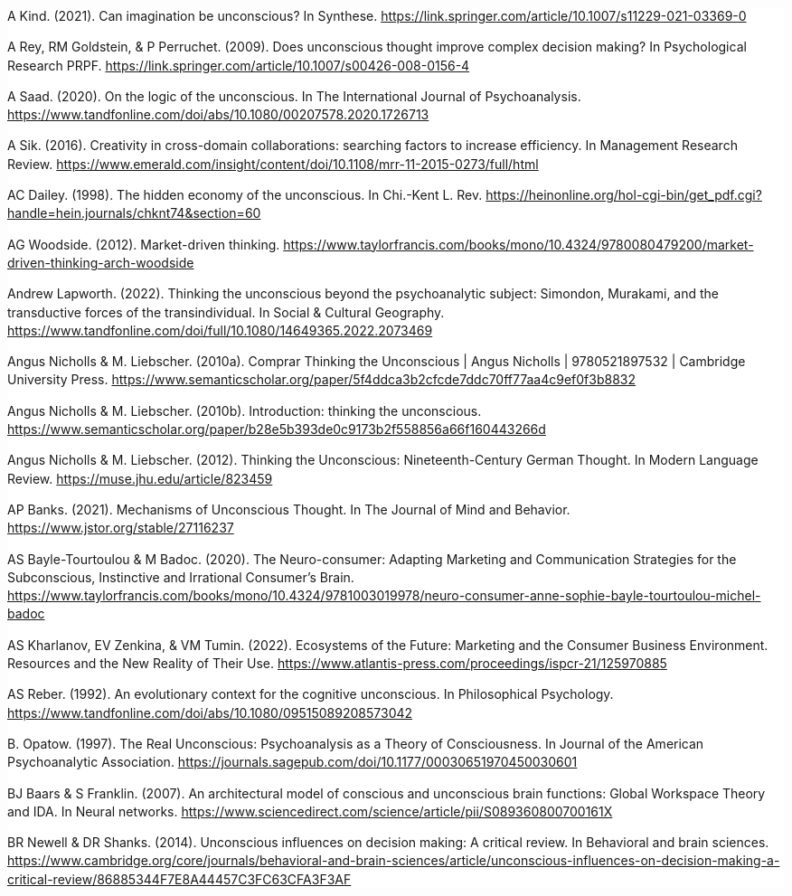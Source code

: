 A Kind. (2021). Can imagination be unconscious? In Synthese. https://link.springer.com/article/10.1007/s11229-021-03369-0

A Rey, RM Goldstein, & P Perruchet. (2009). Does unconscious thought improve complex decision making? In Psychological Research PRPF. https://link.springer.com/article/10.1007/s00426-008-0156-4

A Saad. (2020). On the logic of the unconscious. In The International Journal of Psychoanalysis. https://www.tandfonline.com/doi/abs/10.1080/00207578.2020.1726713

A Sik. (2016). Creativity in cross-domain collaborations: searching factors to increase efficiency. In Management Research Review. https://www.emerald.com/insight/content/doi/10.1108/mrr-11-2015-0273/full/html

AC Dailey. (1998). The hidden economy of the unconscious. In Chi.-Kent L. Rev. https://heinonline.org/hol-cgi-bin/get_pdf.cgi?handle=hein.journals/chknt74&section=60

AG Woodside. (2012). Market-driven thinking. https://www.taylorfrancis.com/books/mono/10.4324/9780080479200/market-driven-thinking-arch-woodside

Andrew Lapworth. (2022). Thinking the unconscious beyond the psychoanalytic subject: Simondon, Murakami, and the transductive forces of the transindividual. In Social & Cultural Geography. https://www.tandfonline.com/doi/full/10.1080/14649365.2022.2073469

Angus Nicholls & M. Liebscher. (2010a). Comprar Thinking the Unconscious | Angus Nicholls | 9780521897532 | Cambridge University Press. https://www.semanticscholar.org/paper/5f4ddca3b2cfcde7ddc70ff77aa4c9ef0f3b8832

Angus Nicholls & M. Liebscher. (2010b). Introduction: thinking the unconscious. https://www.semanticscholar.org/paper/b28e5b393de0c9173b2f558856a66f160443266d

Angus Nicholls & M. Liebscher. (2012). Thinking the Unconscious: Nineteenth-Century German Thought. In Modern Language Review. https://muse.jhu.edu/article/823459

AP Banks. (2021). Mechanisms of Unconscious Thought. In The Journal of Mind and Behavior. https://www.jstor.org/stable/27116237

AS Bayle-Tourtoulou & M Badoc. (2020). The Neuro-consumer: Adapting Marketing and Communication Strategies for the Subconscious, Instinctive and Irrational Consumer’s Brain. https://www.taylorfrancis.com/books/mono/10.4324/9781003019978/neuro-consumer-anne-sophie-bayle-tourtoulou-michel-badoc

AS Kharlanov, EV Zenkina, & VM Tumin. (2022). Ecosystems of the Future: Marketing and the Consumer Business Environment. Resources and the New Reality of Their Use. https://www.atlantis-press.com/proceedings/ispcr-21/125970885

AS Reber. (1992). An evolutionary context for the cognitive unconscious. In Philosophical Psychology. https://www.tandfonline.com/doi/abs/10.1080/09515089208573042

B. Opatow. (1997). The Real Unconscious: Psychoanalysis as a Theory of Consciousness. In Journal of the American Psychoanalytic Association. https://journals.sagepub.com/doi/10.1177/00030651970450030601

BJ Baars & S Franklin. (2007). An architectural model of conscious and unconscious brain functions: Global Workspace Theory and IDA. In Neural networks. https://www.sciencedirect.com/science/article/pii/S089360800700161X

BR Newell & DR Shanks. (2014). Unconscious influences on decision making: A critical review. In Behavioral and brain sciences. https://www.cambridge.org/core/journals/behavioral-and-brain-sciences/article/unconscious-influences-on-decision-making-a-critical-review/86885344F7E8A44457C3FC63CFA3F3AF
